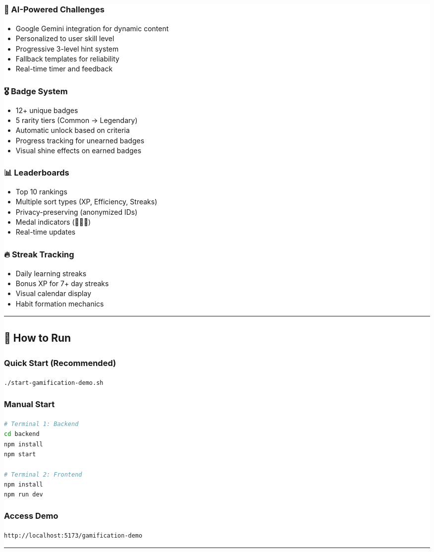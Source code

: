 ### 🤖 AI-Powered Challenges
- Google Gemini integration for dynamic content
- Personalized to user skill level
- Progressive 3-level hint system
- Fallback templates for reliability
- Real-time timer and feedback

### 🎖️ Badge System
- 12+ unique badges
- 5 rarity tiers (Common → Legendary)
- Automatic unlock based on criteria
- Progress tracking for unearned badges
- Visual shine effects on earned badges

### 📊 Leaderboards
- Top 10 rankings
- Multiple sort types (XP, Efficiency, Streaks)
- Privacy-preserving (anonymized IDs)
- Medal indicators (🥇🥈🥉)
- Real-time updates

### 🔥 Streak Tracking
- Daily learning streaks
- Bonus XP for 7+ day streaks
- Visual calendar display
- Habit formation mechanics

---

## 🚀 How to Run

### Quick Start (Recommended)
```bash
./start-gamification-demo.sh
```

### Manual Start
```bash
# Terminal 1: Backend
cd backend
npm install
npm start

# Terminal 2: Frontend
npm install
npm run dev
```

### Access Demo
```
http://localhost:5173/gamification-demo
```

---